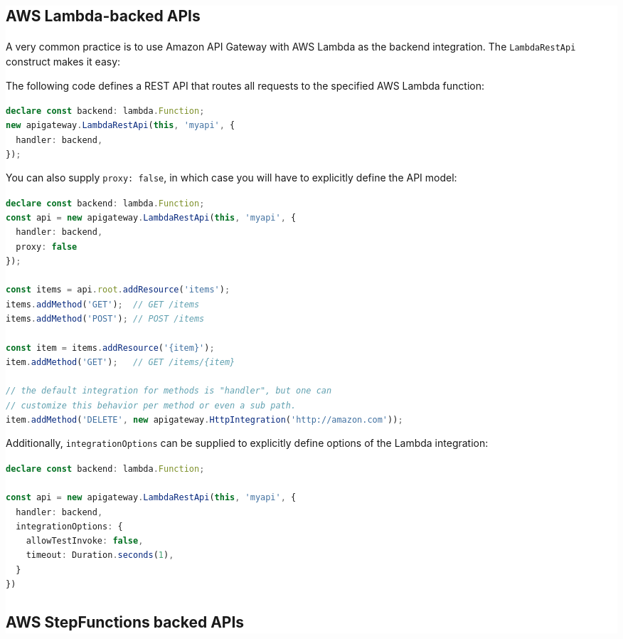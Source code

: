 ## AWS Lambda-backed APIs

A very common practice is to use Amazon API Gateway with AWS Lambda as the
backend integration. The `LambdaRestApi` construct makes it easy:

The following code defines a REST API that routes all requests to the
specified AWS Lambda function:

```ts
declare const backend: lambda.Function;
new apigateway.LambdaRestApi(this, 'myapi', {
  handler: backend,
});
```

You can also supply `proxy: false`, in which case you will have to explicitly
define the API model:

```ts
declare const backend: lambda.Function;
const api = new apigateway.LambdaRestApi(this, 'myapi', {
  handler: backend,
  proxy: false
});

const items = api.root.addResource('items');
items.addMethod('GET');  // GET /items
items.addMethod('POST'); // POST /items

const item = items.addResource('{item}');
item.addMethod('GET');   // GET /items/{item}

// the default integration for methods is "handler", but one can
// customize this behavior per method or even a sub path.
item.addMethod('DELETE', new apigateway.HttpIntegration('http://amazon.com'));
```

Additionally, `integrationOptions` can be supplied to explicitly define
options of the Lambda integration:

```ts
declare const backend: lambda.Function;

const api = new apigateway.LambdaRestApi(this, 'myapi', {
  handler: backend,
  integrationOptions: {
    allowTestInvoke: false,
    timeout: Duration.seconds(1),
  }
})
```

## AWS StepFunctions backed APIs
